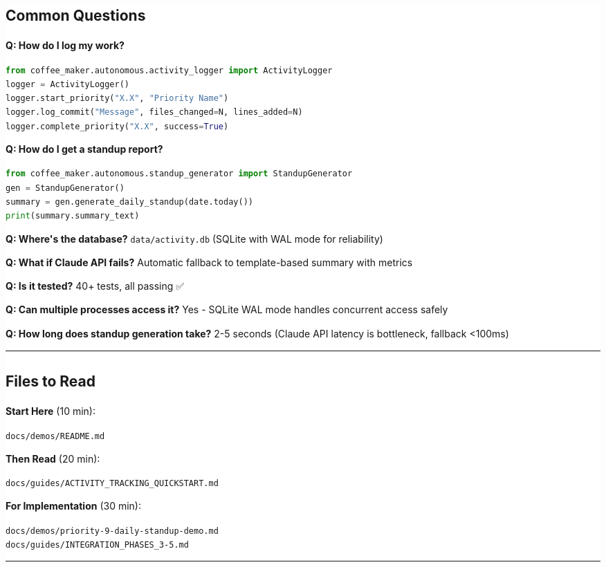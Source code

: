 
## Common Questions

**Q: How do I log my work?**
```python
from coffee_maker.autonomous.activity_logger import ActivityLogger
logger = ActivityLogger()
logger.start_priority("X.X", "Priority Name")
logger.log_commit("Message", files_changed=N, lines_added=N)
logger.complete_priority("X.X", success=True)
```

**Q: How do I get a standup report?**
```python
from coffee_maker.autonomous.standup_generator import StandupGenerator
gen = StandupGenerator()
summary = gen.generate_daily_standup(date.today())
print(summary.summary_text)
```

**Q: Where's the database?**
`data/activity.db` (SQLite with WAL mode for reliability)

**Q: What if Claude API fails?**
Automatic fallback to template-based summary with metrics

**Q: Is it tested?**
40+ tests, all passing ✅

**Q: Can multiple processes access it?**
Yes - SQLite WAL mode handles concurrent access safely

**Q: How long does standup generation take?**
2-5 seconds (Claude API latency is bottleneck, fallback <100ms)

---

## Files to Read

**Start Here** (10 min):
```
docs/demos/README.md
```

**Then Read** (20 min):
```
docs/guides/ACTIVITY_TRACKING_QUICKSTART.md
```

**For Implementation** (30 min):
```
docs/demos/priority-9-daily-standup-demo.md
docs/guides/INTEGRATION_PHASES_3-5.md
```

---

